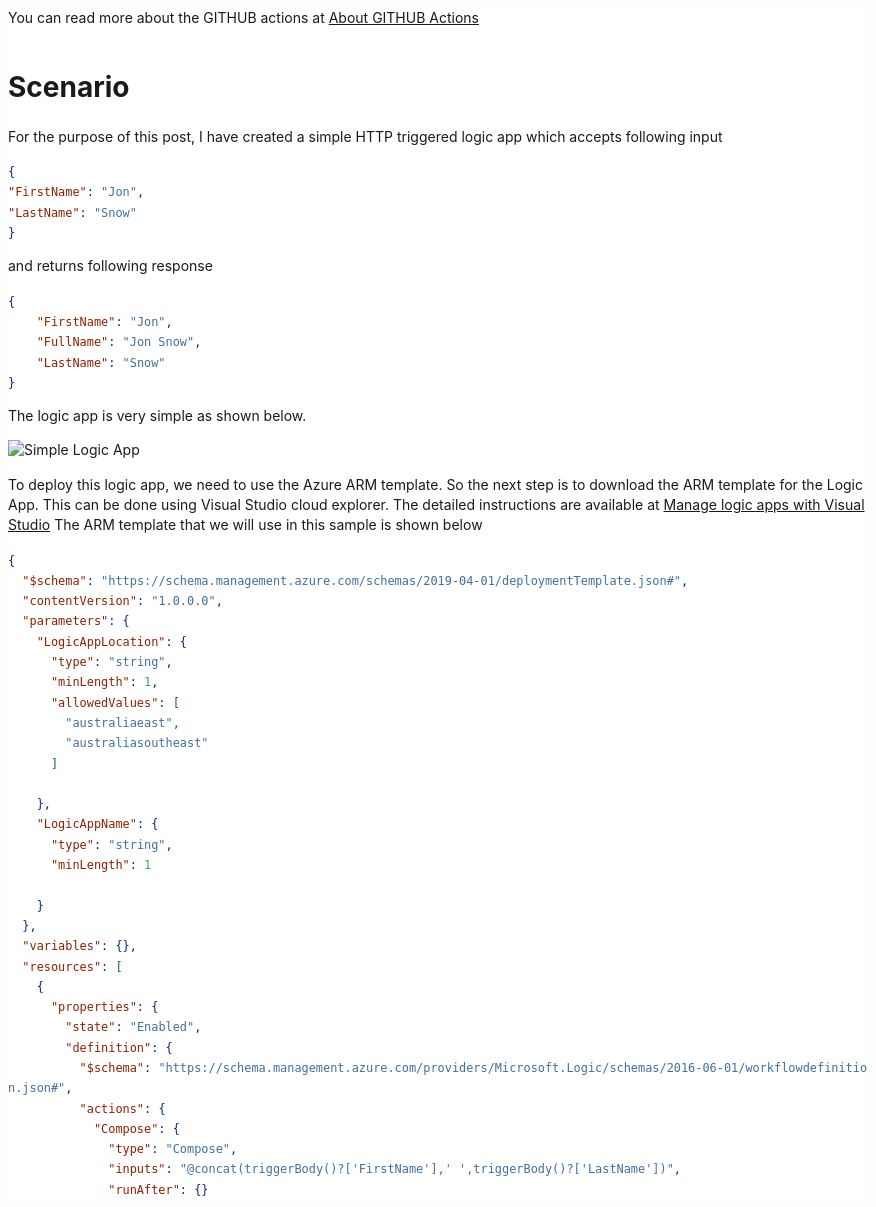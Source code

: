 You can read more about the GITHUB actions at [About GITHUB Actions](https://help.GITHUB.com/en/actions/getting-started-with-GITHUB-actions/about-GITHUB-actions "About GITHUB Actions")

# Scenario
For the purpose of this post, I have created a simple HTTP triggered logic app which accepts following input

```Json
{
"FirstName": "Jon",
"LastName": "Snow"
}
```
and returns following response

```Json
{
    "FirstName": "Jon",
    "FullName": "Jon Snow",
    "LastName": "Snow"
}
```
The logic app is very simple as shown below.

![Simple Logic App](/images/deploy-logicapps-githubactions/samplelogicapp.jpg)

To deploy this logic app, we need to use the Azure ARM template. So the next step is to download the ARM template for the Logic App. This can be done using Visual Studio cloud explorer. The detailed instructions are available at [Manage logic apps with Visual Studio](https://docs.microsoft.com/en-us/azure/logic-apps/manage-logic-apps-with-visual-studio "Manage logic apps with Visual Studio")
The ARM template that we will use in this sample is shown below

```Json
{
  "$schema": "https://schema.management.azure.com/schemas/2019-04-01/deploymentTemplate.json#",
  "contentVersion": "1.0.0.0",
  "parameters": {
    "LogicAppLocation": {
      "type": "string",
      "minLength": 1,
      "allowedValues": [
        "australiaeast",
        "australiasoutheast"
      ]
      
    },
    "LogicAppName": {
      "type": "string",
      "minLength": 1
      
    }
  },
  "variables": {},
  "resources": [
    {
      "properties": {
        "state": "Enabled",
        "definition": {
          "$schema": "https://schema.management.azure.com/providers/Microsoft.Logic/schemas/2016-06-01/workflowdefinition.json#",
          "actions": {
            "Compose": {
              "type": "Compose",
              "inputs": "@concat(triggerBody()?['FirstName'],' ',triggerBody()?['LastName'])",
              "runAfter": {}
```